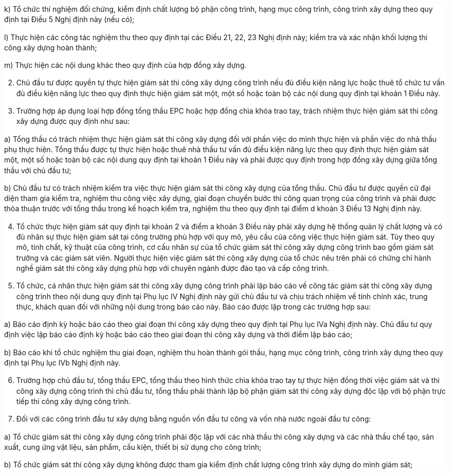 k) Tổ chức thí nghiệm đối chứng, kiểm định chất lượng bộ phận công trình, hạng mục công trình, công trình xây dựng theo quy định tại Điều 5 Nghị định này (nếu có);

l) Thực hiện các công tác nghiệm thu theo quy định tại các Điều 21, 22, 23 Nghị định này; kiểm tra và xác nhận khối lượng thi công xây dựng hoàn thành;

m) Thực hiện các nội dung khác theo quy định của hợp đồng xây dựng.

2. Chủ đầu tư được quyền tự thực hiện giám sát thi công xây dựng công trình nếu đủ điều kiện năng lực hoặc thuê tổ chức tư vấn đủ điều kiện năng lực theo quy định thực hiện giám sát một, một số hoặc toàn bộ các nội dung quy định tại khoản 1 Điều này.

3. Trường hợp áp dụng loại hợp đồng tổng thầu EPC hoặc hợp đồng chìa khóa trao tay, trách nhiệm thực hiện giám sát thi công xây dựng được quy định như sau:

a) Tổng thầu có trách nhiệm thực hiện giám sát thi công xây dựng đối với phần việc do mình thực hiện và phần việc do nhà thầu phụ thực hiện. Tổng thầu được tự thực hiện hoặc thuê nhà thầu tư vấn đủ điều kiện năng lực theo quy định thực hiện giám sát một, một số hoặc toàn bộ các nội dung quy định tại khoản 1 Điều này và phải được quy định trong hợp đồng xây dựng giữa tổng thầu với chủ đầu tư;

b) Chủ đầu tư có trách nhiệm kiểm tra việc thực hiện giám sát thi công xây dựng của tổng thầu. Chủ đầu tư được quyền cử đại diện tham gia kiểm tra, nghiệm thu công việc xây dựng, giai đoạn chuyển bước thi công quan trọng của công trình và phải được thỏa thuận trước với tổng thầu trong kế hoạch kiểm tra, nghiệm thu theo quy định tại điểm d khoản 3 Điều 13 Nghị định này.

4. Tổ chức thực hiện giám sát quy định tại khoản 2 và điểm a khoản 3 Điều này phải xây dựng hệ thống quản lý chất lượng và có đủ nhân sự thực hiện giám sát tại công trường phù hợp với quy mô, yêu cầu của công việc thực hiện giám sát. Tùy theo quy mô, tính chất, kỹ thuật của công trình, cơ cấu nhân sự của tổ chức giám sát thi công xây dựng công trình bao gồm giám sát trưởng và các giám sát viên. Người thực hiện việc giám sát thi công xây dựng của tổ chức nêu trên phải có chứng chỉ hành nghề giám sát thi công xây dựng phù hợp với chuyên ngành được đào tạo và cấp công trình.

5. Tổ chức, cá nhân thực hiện giám sát thi công xây dựng công trình phải lập báo cáo về công tác giám sát thi công xây dựng công trình theo nội dung quy định tại Phụ lục IV Nghị định này gửi chủ đầu tư và chịu trách nhiệm về tính chính xác, trung thực, khách quan đối với những nội dung trong báo cáo này. Báo cáo được lập trong các trường hợp sau:

a) Báo cáo định kỳ hoặc báo cáo theo giai đoạn thi công xây dựng theo quy định tại Phụ lục IVa Nghị định này. Chủ đầu tư quy định việc lập báo cáo định kỳ hoặc báo cáo theo giai đoạn thi công xây dựng và thời điểm lập báo cáo;

b) Báo cáo khi tổ chức nghiệm thu giai đoạn, nghiệm thu hoàn thành gói thầu, hạng mục công trình, công trình xây dựng theo quy định tại Phụ lục IVb Nghị định này.

6. Trường hợp chủ đầu tư, tổng thầu EPC, tổng thầu theo hình thức chìa khóa trao tay tự thực hiện đồng thời việc giám sát và thi công xây dựng công trình thì chủ đầu tư, tổng thầu phải thành lập bộ phận giám sát thi công xây dựng độc lập với bộ phận trực tiếp thi công xây dựng công trình.

7. Đối với các công trình đầu tư xây dựng bằng nguồn vốn đầu tư công và vốn nhà nước ngoài đầu tư công:

a) Tổ chức giám sát thi công xây dựng công trình phải độc lập với các nhà thầu thi công xây dựng và các nhà thầu chế tạo, sản xuất, cung ứng vật liệu, sản phẩm, cấu kiện, thiết bị sử dụng cho công trình;

b) Tổ chức giám sát thi công xây dựng không được tham gia kiểm định chất lượng công trình xây dựng do mình giám sát;
